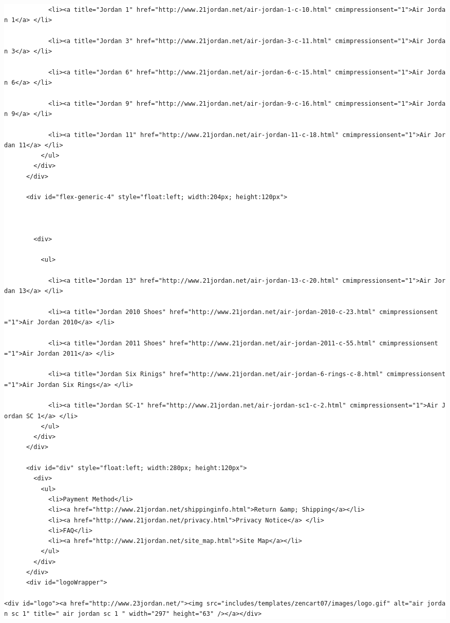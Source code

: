 
                <li><a title="Jordan 1" href="http://www.21jordan.net/air-jordan-1-c-10.html" cmimpressionsent="1">Air Jordan 1</a> </li>

                <li><a title="Jordan 3" href="http://www.21jordan.net/air-jordan-3-c-11.html" cmimpressionsent="1">Air Jordan 3</a> </li>

                <li><a title="Jordan 6" href="http://www.21jordan.net/air-jordan-6-c-15.html" cmimpressionsent="1">Air Jordan 6</a> </li>

                <li><a title="Jordan 9" href="http://www.21jordan.net/air-jordan-9-c-16.html" cmimpressionsent="1">Air Jordan 9</a> </li>

                <li><a title="Jordan 11" href="http://www.21jordan.net/air-jordan-11-c-18.html" cmimpressionsent="1">Air Jordan 11</a> </li>
              </ul>
            </div>
          </div>

          <div id="flex-generic-4" style="float:left; width:204px; height:120px">

            

            <div>

              <ul>

                <li><a title="Jordan 13" href="http://www.21jordan.net/air-jordan-13-c-20.html" cmimpressionsent="1">Air Jordan 13</a> </li>

                <li><a title="Jordan 2010 Shoes" href="http://www.21jordan.net/air-jordan-2010-c-23.html" cmimpressionsent="1">Air Jordan 2010</a> </li>

                <li><a title="Jordan 2011 Shoes" href="http://www.21jordan.net/air-jordan-2011-c-55.html" cmimpressionsent="1">Air Jordan 2011</a> </li>

                <li><a title="Jordan Six Rinigs" href="http://www.21jordan.net/air-jordan-6-rings-c-8.html" cmimpressionsent="1">Air Jordan Six Rings</a> </li>

                <li><a title="Jordan SC-1" href="http://www.21jordan.net/air-jordan-sc1-c-2.html" cmimpressionsent="1">Air Jordan SC 1</a> </li>
              </ul>
            </div>
          </div>

          <div id="div" style="float:left; width:280px; height:120px">
            <div>
              <ul>
                <li>Payment Method</li>
                <li><a href="http://www.21jordan.net/shippinginfo.html">Return &amp; Shipping</a></li>
                <li><a href="http://www.21jordan.net/privacy.html">Privacy Notice</a> </li>
                <li>FAQ</li>
                <li><a href="http://www.21jordan.net/site_map.html">Site Map</a></li>
              </ul>
            </div>
          </div>
          <div id="logoWrapper">

    <div id="logo"><a href="http://www.23jordan.net/"><img src="includes/templates/zencart07/images/logo.gif" alt="air jordan sc 1" title=" air jordan sc 1 " width="297" height="63" /></a></div>
</div>
